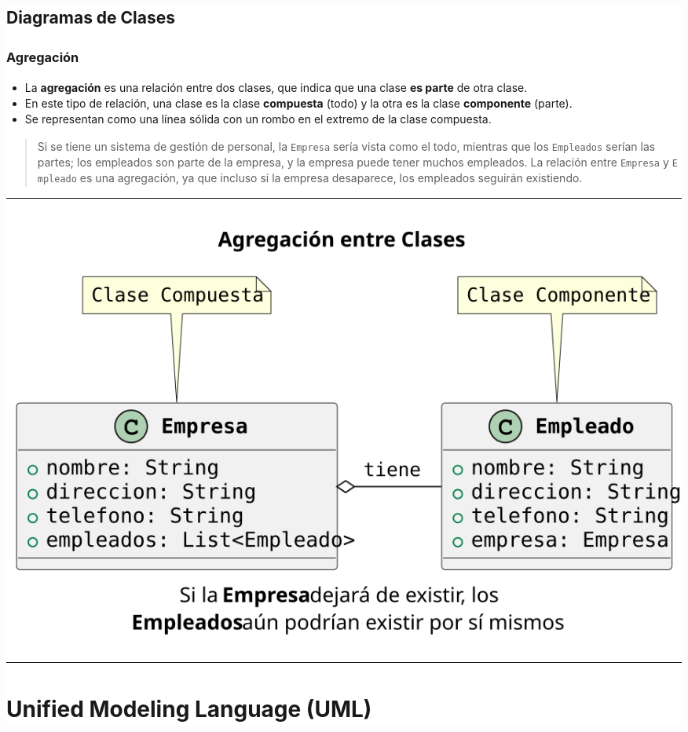 ## Diagramas de Clases

### Agregación

- La **agregación** es una relación entre dos clases, que indica que una clase **es parte** de otra clase.
- En este tipo de relación, una clase es la clase **compuesta** (todo) y la otra es la clase **componente** (parte).
- Se representan como una línea sólida con un rombo en el extremo de la clase compuesta.

> Si se tiene un sistema de gestión de personal, la `Empresa` sería vista como el todo, mientras que los `Empleados` serían las partes; los empleados son parte de la empresa, y la empresa puede tener muchos empleados.
> La relación entre `Empresa` y `Empleado` es una agregación, ya que incluso si la empresa desaparece, los empleados seguirán existiendo.

---

![bg h:85%](../src/diagrams/out/class_aggregation.svg)

---

# Unified Modeling Language (UML)
